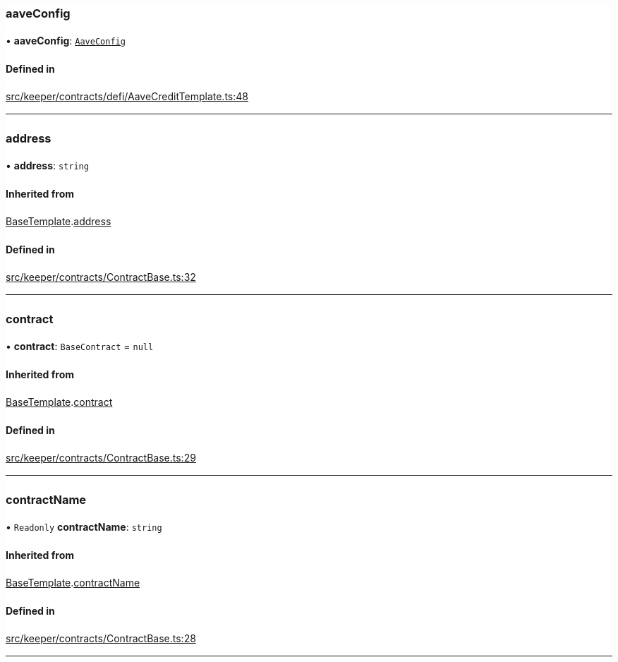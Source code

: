 ### aaveConfig

• **aaveConfig**: [`AaveConfig`](../interfaces/AaveConfig.md)

#### Defined in

[src/keeper/contracts/defi/AaveCreditTemplate.ts:48](https://github.com/nevermined-io/sdk-js/blob/bb26f8ab/src/keeper/contracts/defi/AaveCreditTemplate.ts#L48)

---

### address

• **address**: `string`

#### Inherited from

[BaseTemplate](BaseTemplate.md).[address](BaseTemplate.md#address)

#### Defined in

[src/keeper/contracts/ContractBase.ts:32](https://github.com/nevermined-io/sdk-js/blob/bb26f8ab/src/keeper/contracts/ContractBase.ts#L32)

---

### contract

• **contract**: `BaseContract` = `null`

#### Inherited from

[BaseTemplate](BaseTemplate.md).[contract](BaseTemplate.md#contract)

#### Defined in

[src/keeper/contracts/ContractBase.ts:29](https://github.com/nevermined-io/sdk-js/blob/bb26f8ab/src/keeper/contracts/ContractBase.ts#L29)

---

### contractName

• `Readonly` **contractName**: `string`

#### Inherited from

[BaseTemplate](BaseTemplate.md).[contractName](BaseTemplate.md#contractname)

#### Defined in

[src/keeper/contracts/ContractBase.ts:28](https://github.com/nevermined-io/sdk-js/blob/bb26f8ab/src/keeper/contracts/ContractBase.ts#L28)

---
